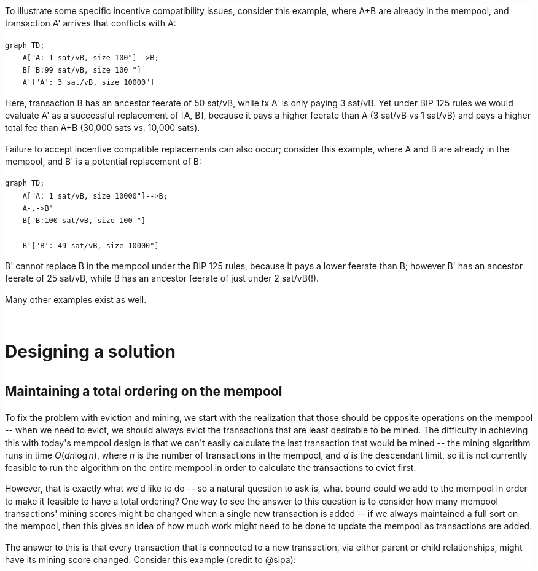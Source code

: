 To illustrate some specific incentive compatibility issues, consider this example, where A+B are already in the mempool, and transaction A' arrives that conflicts with A:

```mermaid height=146,auto
graph TD;
    A["A: 1 sat/vB, size 100"]-->B;
    B["B:99 sat/vB, size 100 "]
    A'["A': 3 sat/vB, size 10000"]
```

Here, transaction B has an ancestor feerate of 50 sat/vB, while tx A' is only paying 3 sat/vB.  Yet under BIP 125 rules we would evaluate A' as a successful replacement of [A, B], because it pays a higher feerate than A (3 sat/vB vs 1 sat/vB) and pays a higher total fee than A+B (30,000 sats vs. 10,000 sats).

Failure to accept incentive compatible replacements can also occur; consider this example, where A and B are already in the mempool, and B' is a potential replacement of B:

```mermaid height=146,auto
graph TD;
    A["A: 1 sat/vB, size 10000"]-->B;
    A-.->B'
    B["B:100 sat/vB, size 100 "]

    B'["B': 49 sat/vB, size 10000"]
```

B' cannot replace B in the mempool under the BIP 125 rules, because it pays a lower feerate than B; however B' has an ancestor feerate of 25 sat/vB, while B has an ancestor feerate of just under 2 sat/vB(!).

Many other examples exist as well.

----------
# Designing a solution

## Maintaining a total ordering on the mempool

To fix the problem with eviction and mining, we start with the realization that those should be opposite operations on the mempool -- when we need to evict, we should always evict the transactions that are least desirable to be mined.  The difficulty in achieving this with today's mempool design is that we can't easily calculate the last transaction that would be mined -- the mining algorithm runs in time $O(dn \log n)$, where $n$ is the number of transactions in the mempool, and $d$ is the descendant limit, so it is not currently feasible to run the algorithm on the entire mempool in order to calculate the transactions to evict first.

However, that is exactly what we'd like to do -- so a natural question to ask is, what bound could we add to the mempool in order to make it feasible to have a total ordering?  One way to see the answer to this question is to consider how many mempool transactions' mining scores might be changed when a single new transaction is added -- if we always maintained a full sort on the mempool, then this gives an idea of how much work might need to be done to update the mempool as transactions are added.

The answer to this is that every transaction that is connected to a new transaction, via either parent or child relationships, might have its mining score changed. Consider this example (credit to @sipa):
